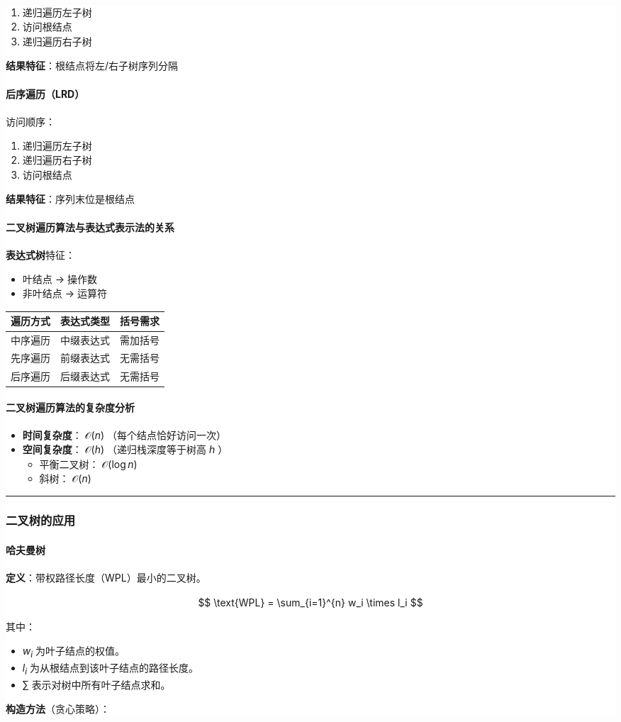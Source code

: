 1. 递归遍历左子树  
2. 访问根结点  
3. 递归遍历右子树  

**结果特征**：根结点将左/右子树序列分隔

#### 后序遍历（LRD）

访问顺序：  

1. 递归遍历左子树  
2. 递归遍历右子树  
3. 访问根结点  

**结果特征**：序列末位是根结点

#### 二叉树遍历算法与表达式表示法的关系

**表达式树**特征：  
- 叶结点 → 操作数  
- 非叶结点 → 运算符  

| 遍历方式 | 表达式类型 | 括号需求 |
| -------- | ---------- | -------- |
| 中序遍历 | 中缀表达式 | 需加括号 |
| 先序遍历 | 前缀表达式 | 无需括号 |
| 后序遍历 | 后缀表达式 | 无需括号 |

#### 二叉树遍历算法的复杂度分析

- **时间复杂度**： $\mathcal{O}(n)$ （每个结点恰好访问一次）  
- **空间复杂度**： $\mathcal{O}(h)$ （递归栈深度等于树高 $h$ ）  
  + 平衡二叉树： $\mathcal{O}(\log n)$ 
  + 斜树： $\mathcal{O}(n)$ 

---

### 二叉树的应用

#### 哈夫曼树

**定义**：带权路径长度（WPL）最小的二叉树。

$$
\text{WPL} = \sum_{i=1}^{n} w_i \times l_i
$$

其中：  

- $w_i$ 为叶子结点的权值。
- $l_i$ 为从根结点到该叶子结点的路径长度。
- $\sum$ 表示对树中所有叶子结点求和。

**构造方法**（贪心策略）：  
